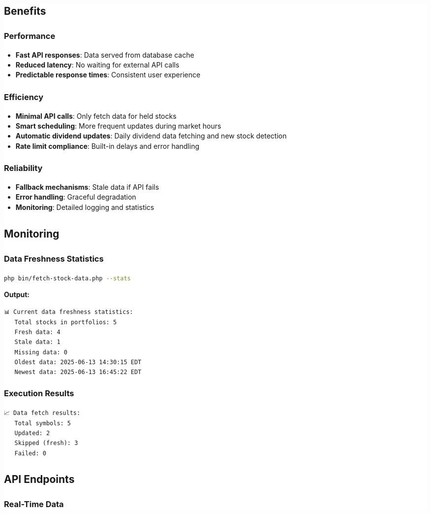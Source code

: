 ## Benefits

### Performance
- **Fast API responses**: Data served from database cache
- **Reduced latency**: No waiting for external API calls
- **Predictable response times**: Consistent user experience

### Efficiency
- **Minimal API calls**: Only fetch data for held stocks
- **Smart scheduling**: More frequent updates during market hours
- **Automatic dividend updates**: Daily dividend data fetching and new stock detection
- **Rate limit compliance**: Built-in delays and error handling

### Reliability
- **Fallback mechanisms**: Stale data if API fails
- **Error handling**: Graceful degradation
- **Monitoring**: Detailed logging and statistics

## Monitoring

### Data Freshness Statistics

```bash
php bin/fetch-stock-data.php --stats
```

**Output:**
```
📊 Current data freshness statistics:
   Total stocks in portfolios: 5
   Fresh data: 4
   Stale data: 1
   Missing data: 0
   Oldest data: 2025-06-13 14:30:15 EDT
   Newest data: 2025-06-13 16:45:22 EDT
```

### Execution Results

```
📈 Data fetch results:
   Total symbols: 5
   Updated: 2
   Skipped (fresh): 3
   Failed: 0
```

## API Endpoints

### Real-Time Data
